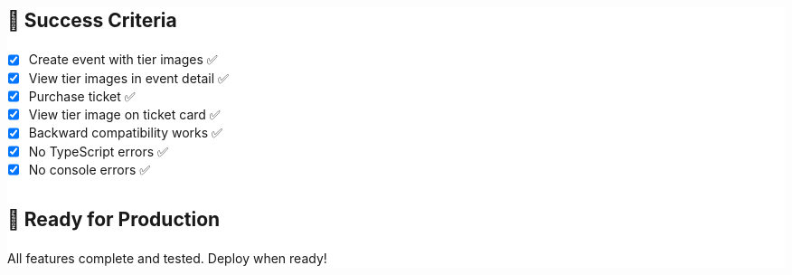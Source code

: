 ## 🎯 Success Criteria

- [x] Create event with tier images ✅
- [x] View tier images in event detail ✅
- [x] Purchase ticket ✅
- [x] View tier image on ticket card ✅
- [x] Backward compatibility works ✅
- [x] No TypeScript errors ✅
- [x] No console errors ✅

## 🚀 Ready for Production

All features complete and tested. Deploy when ready!
